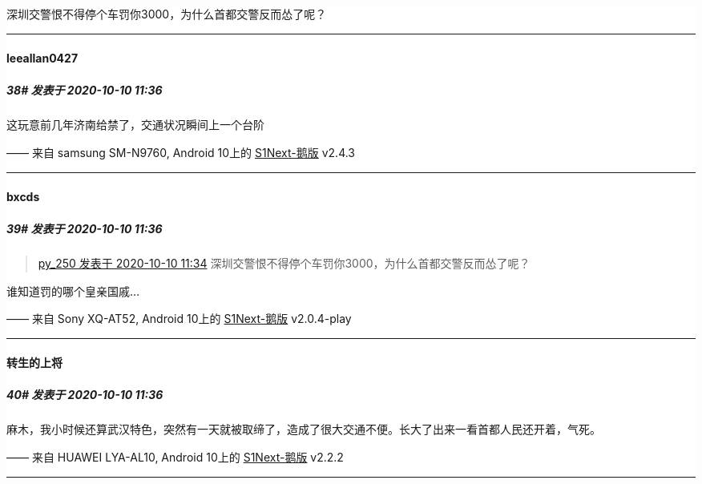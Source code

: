 


深圳交警恨不得停个车罚你3000，为什么首都交警反而怂了呢？







*****

####  leeallan0427  
##### 38#       发表于 2020-10-10 11:36




这玩意前几年济南给禁了，交通状况瞬间上一个台阶

—— 来自 samsung SM-N9760, Android 10上的 [S1Next-鹅版](https://github.com/ykrank/S1-Next/releases) v2.4.3







*****

####  bxcds  
##### 39#       发表于 2020-10-10 11:36



<blockquote><a href="httphttps://bbs.saraba1st.com/2b/forum.php?mod=redirect&amp;goto=findpost&amp;pid=49007382&amp;ptid=1964316" target="_blank">py_250 发表于 2020-10-10 11:34</a>
深圳交警恨不得停个车罚你3000，为什么首都交警反而怂了呢？</blockquote>
谁知道罚的哪个皇亲国戚…

—— 来自 Sony XQ-AT52, Android 10上的 [S1Next-鹅版](https://github.com/ykrank/S1-Next/releases) v2.0.4-play







*****

####  转生的上将  
##### 40#       发表于 2020-10-10 11:36




麻木，我小时候还算武汉特色，突然有一天就被取缔了，造成了很大交通不便。长大了出来一看首都人民还开着，气死。

—— 来自 HUAWEI LYA-AL10, Android 10上的 [S1Next-鹅版](https://github.com/ykrank/S1-Next/releases) v2.2.2







*****
